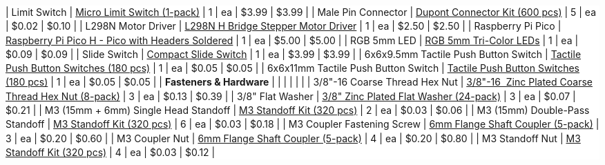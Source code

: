 | Limit Switch                                | [Micro Limit Switch (1-pack)](https://a.co/d/icHqxsF)                                                                                                                                                                                                               | 1        | ea              | $3.99     | $3.99              |
| Male Pin Connector                          | [Dupont Connector Kit (600 pcs)](https://a.co/d/eYwAEnl)                                                                                                                                                                                                            | 5        | ea              | $0.02     | $0.10              |
| L298N Motor Driver                          | [L298N H Bridge Stepper Motor Driver](https://a.co/d/d2QPwzO)                                                                                                                                                                                                       | 1        | ea              | $2.50     | $2.50              |
| Raspberry Pi Pico                           | [Raspberry Pi Pico H - Pico with Headers Soldered](https://www.adafruit.com/product/5525?srsltid=AfmBOorA-SGUEr6sCnVQ7AbZwUIVBYKashXW7BgJmZdQcJU2mfWDVR3wbBE&gQT=2)                                                                                                 | 1        | ea              | $5.00     | $5.00              |
| RGB 5mm LED                                 | [RGB 5mm Tri-Color LEDs](https://a.co/d/4jlZoVg)                                                                                                                                                                                                                    | 1        | ea              | $0.09     | $0.09              |
| Slide Switch                                | [Compact Slide Switch](https://a.co/d/2EBehJg)                                                                                                                                                                                                                      | 1        | ea              | $3.99     | $3.99              |
| 6x6x9.5mm Tactile Push Button Switch        | [Tactile Push Button Switches (180 pcs)](https://a.co/d/5Mcb5Zq)                                                                                                                                                                                                    | 1        | ea              | $0.05     | $0.05              |
| 6x6x11mm Tactile Push Button Switch         | [Tactile Push Button Switches (180 pcs)](https://a.co/d/5Mcb5Zq)                                                                                                                                                                                                    | 1        | ea              | $0.05     | $0.05              |
| **Fasteners & Hardware**                        |                                                                                                                                                                                                                                                                     |          |                 |           |                    |
| 3/8"-16 Coarse Thread Hex Nut               | [3/8"-16  Zinc Plated Coarse Thread Hex Nut (8-pack)](https://www.menards.com/main/hardware/fasteners-connectors/nuts/hex-jam-nuts/grip-fast-reg-blue-zinc-grade-2-coarse-thread-hex-nuts/zhn38-8/p-1444421582846-c-8915.htm)                                       | 3        | ea              | $0.13     | $0.39              |
| 3/8" Flat Washer                            | [3/8" Zinc Plated Flat Washer (24-pack)](https://www.menards.com/main/hardware/fasteners-connectors/washers-spacers/flat-washers/grip-fast-reg-3-8-grade-2-a307-zinc-flat-washer-24-count/15073/p-1444439719658-c-8945.htm)                                         | 3        | ea              | $0.07     | $0.21              |
| M3 (15mm + 6mm) Single Head Standoff        | [M3 Standoff Kit (320 pcs)](https://a.co/d/gYZp2mI)                                                                                                                                                                                                                 | 2        | ea              | $0.03     | $0.06              |
| M3 (15mm) Double-Pass Standoff              | [M3 Standoff Kit (320 pcs)](https://a.co/d/gYZp2mI)                                                                                                                                                                                                                 | 6        | ea              | $0.03     | $0.18              |
| M3 Coupler Fastening Screw                  | [6mm Flange Shaft Coupler (5-pack)](https://a.co/d/dtI1bwZ)                                                                                                                                                                                                         | 3        | ea              | $0.20     | $0.60              |
| M3 Coupler Nut                              | [6mm Flange Shaft Coupler (5-pack)](https://a.co/d/dtI1bwZ)                                                                                                                                                                                                         | 4        | ea              | $0.20     | $0.80              |
| M3 Standoff Nut                             | [M3 Standoff Kit (320 pcs)](https://a.co/d/gYZp2mI)                                                                                                                                                                                                                 | 4        | ea              | $0.03     | $0.12              |